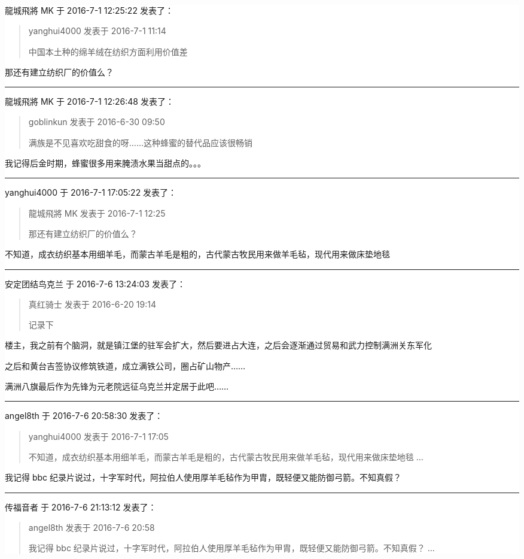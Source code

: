 
龍城飛將 MK 于 2016-7-1 12:25:22 发表了：

> yanghui4000 发表于 2016-7-1 11:14
>
> 中国本土种的绵羊绒在纺织方面利用价值差

那还有建立纺织厂的价值么？

---

龍城飛將 MK 于 2016-7-1 12:26:48 发表了：

> goblinkun 发表于 2016-6-30 09:50
>
> 满族是不见喜欢吃甜食的呀……这种蜂蜜的替代品应该很畅销

我记得后金时期，蜂蜜很多用来腌渍水果当甜点的。。。

---

yanghui4000 于 2016-7-1 17:05:22 发表了：

> 龍城飛將 MK 发表于 2016-7-1 12:25
>
> 那还有建立纺织厂的价值么？

不知道，成衣纺织基本用细羊毛，而蒙古羊毛是粗的，古代蒙古牧民用来做羊毛毡，现代用来做床垫地毯

---

安定团结鸟克兰 于 2016-7-6 13:24:03 发表了：

> 真红骑士 发表于 2016-6-20 19:14
>
> 记录下

楼主，我之前有个脑洞，就是镇江堡的驻军会扩大，然后要进占大连，之后会逐渐通过贸易和武力控制满洲关东军化

之后和黄台吉签协议修筑铁道，成立满铁公司，圈占矿山物产……

满洲八旗最后作为先锋为元老院远征乌克兰并定居于此吧……

---

angel8th 于 2016-7-6 20:58:30 发表了：

> yanghui4000 发表于 2016-7-1 17:05
>
> 不知道，成衣纺织基本用细羊毛，而蒙古羊毛是粗的，古代蒙古牧民用来做羊毛毡，现代用来做床垫地毯 ...

我记得 bbc 纪录片说过，十字军时代，阿拉伯人使用厚羊毛毡作为甲胄，既轻便又能防御弓箭。不知真假？

---

传福音者 于 2016-7-6 21:13:12 发表了：

> angel8th 发表于 2016-7-6 20:58
>
> 我记得 bbc 纪录片说过，十字军时代，阿拉伯人使用厚羊毛毡作为甲胄，既轻便又能防御弓箭。不知真假？ ...
